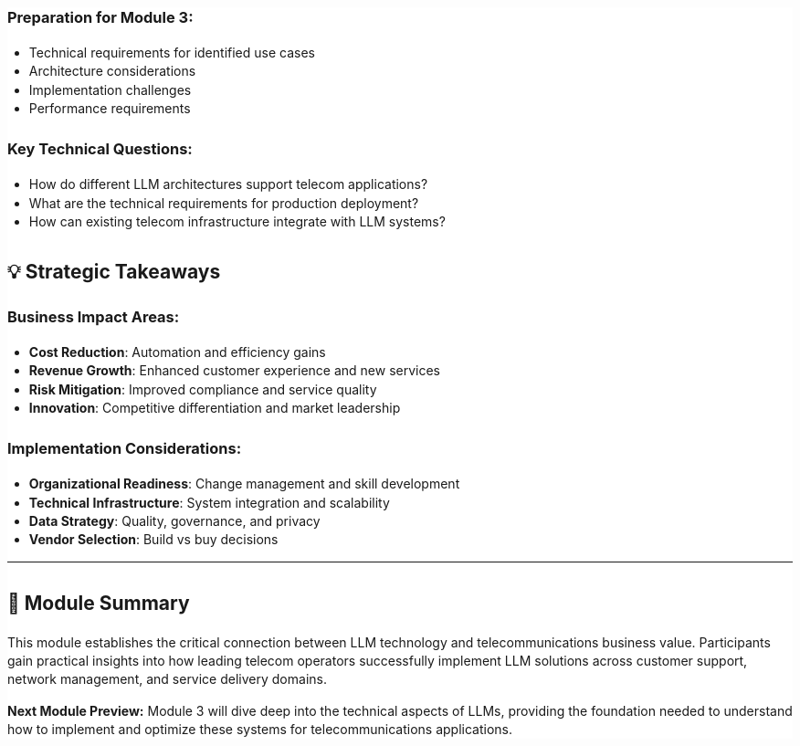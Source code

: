 ### Preparation for Module 3:
- Technical requirements for identified use cases
- Architecture considerations
- Implementation challenges
- Performance requirements

### Key Technical Questions:
- How do different LLM architectures support telecom applications?
- What are the technical requirements for production deployment?
- How can existing telecom infrastructure integrate with LLM systems?

## 💡 Strategic Takeaways

### Business Impact Areas:
- **Cost Reduction**: Automation and efficiency gains
- **Revenue Growth**: Enhanced customer experience and new services
- **Risk Mitigation**: Improved compliance and service quality
- **Innovation**: Competitive differentiation and market leadership

### Implementation Considerations:
- **Organizational Readiness**: Change management and skill development
- **Technical Infrastructure**: System integration and scalability
- **Data Strategy**: Quality, governance, and privacy
- **Vendor Selection**: Build vs buy decisions

---

## 📝 Module Summary

This module establishes the critical connection between LLM technology and telecommunications business value. Participants gain practical insights into how leading telecom operators successfully implement LLM solutions across customer support, network management, and service delivery domains.

**Next Module Preview:** Module 3 will dive deep into the technical aspects of LLMs, providing the foundation needed to understand how to implement and optimize these systems for telecommunications applications.